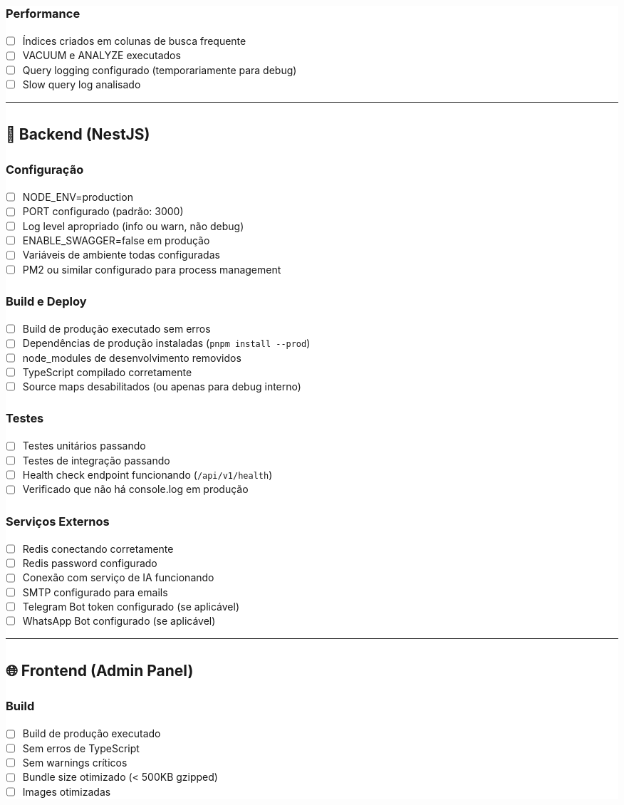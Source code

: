 ### Performance
- [ ] Índices criados em colunas de busca frequente
- [ ] VACUUM e ANALYZE executados
- [ ] Query logging configurado (temporariamente para debug)
- [ ] Slow query log analisado

---

## 🔴 Backend (NestJS)

### Configuração
- [ ] NODE_ENV=production
- [ ] PORT configurado (padrão: 3000)
- [ ] Log level apropriado (info ou warn, não debug)
- [ ] ENABLE_SWAGGER=false em produção
- [ ] Variáveis de ambiente todas configuradas
- [ ] PM2 ou similar configurado para process management

### Build e Deploy
- [ ] Build de produção executado sem erros
- [ ] Dependências de produção instaladas (`pnpm install --prod`)
- [ ] node_modules de desenvolvimento removidos
- [ ] TypeScript compilado corretamente
- [ ] Source maps desabilitados (ou apenas para debug interno)

### Testes
- [ ] Testes unitários passando
- [ ] Testes de integração passando
- [ ] Health check endpoint funcionando (`/api/v1/health`)
- [ ] Verificado que não há console.log em produção

### Serviços Externos
- [ ] Redis conectando corretamente
- [ ] Redis password configurado
- [ ] Conexão com serviço de IA funcionando
- [ ] SMTP configurado para emails
- [ ] Telegram Bot token configurado (se aplicável)
- [ ] WhatsApp Bot configurado (se aplicável)

---

## 🌐 Frontend (Admin Panel)

### Build
- [ ] Build de produção executado
- [ ] Sem erros de TypeScript
- [ ] Sem warnings críticos
- [ ] Bundle size otimizado (< 500KB gzipped)
- [ ] Images otimizadas
